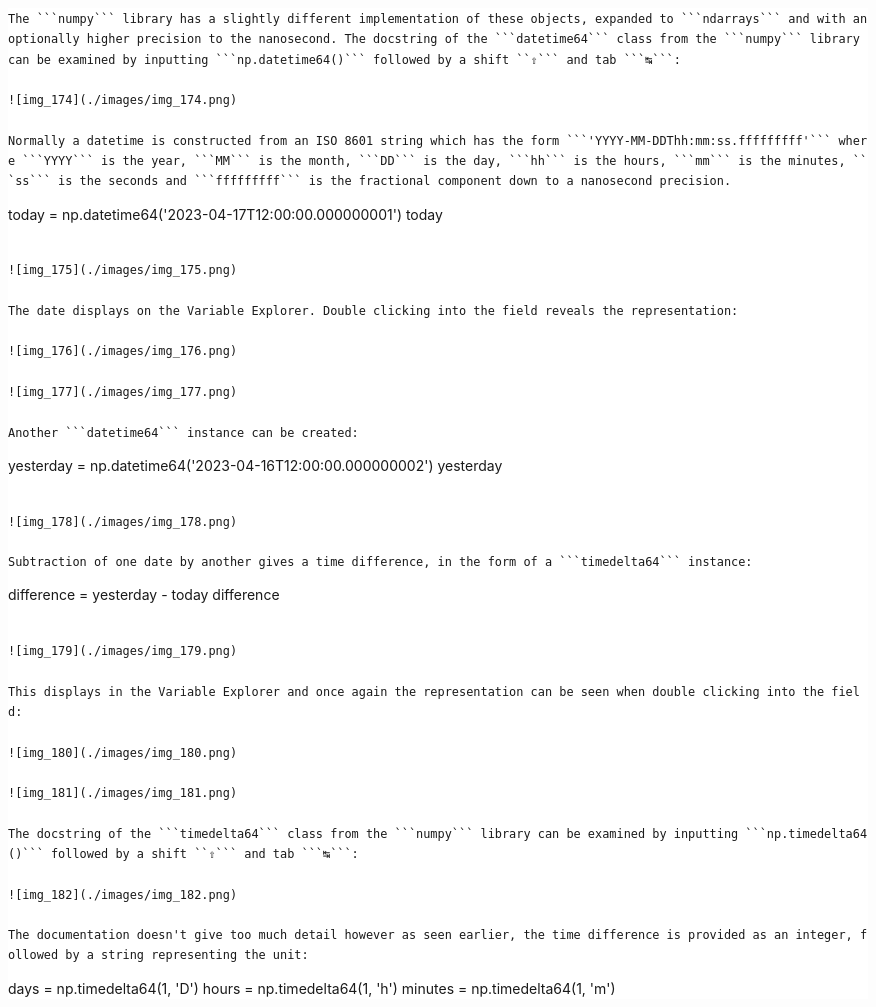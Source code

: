 ```
The ```numpy``` library has a slightly different implementation of these objects, expanded to ```ndarrays``` and with an optionally higher precision to the nanosecond. The docstring of the ```datetime64``` class from the ```numpy``` library can be examined by inputting ```np.datetime64()``` followed by a shift ``⇧``` and tab ```↹```:

![img_174](./images/img_174.png)

Normally a datetime is constructed from an ISO 8601 string which has the form ```'YYYY-MM-DDThh:mm:ss.fffffffff'``` where ```YYYY``` is the year, ```MM``` is the month, ```DD``` is the day, ```hh``` is the hours, ```mm``` is the minutes, ```ss``` is the seconds and ```fffffffff``` is the fractional component down to a nanosecond precision.

```
today = np.datetime64('2023-04-17T12:00:00.000000001')
today
```

![img_175](./images/img_175.png)

The date displays on the Variable Explorer. Double clicking into the field reveals the representation:

![img_176](./images/img_176.png)

![img_177](./images/img_177.png)

Another ```datetime64``` instance can be created:

```
yesterday = np.datetime64('2023-04-16T12:00:00.000000002')
yesterday
```

![img_178](./images/img_178.png)

Subtraction of one date by another gives a time difference, in the form of a ```timedelta64``` instance:

```
difference = yesterday - today
difference
```

![img_179](./images/img_179.png)

This displays in the Variable Explorer and once again the representation can be seen when double clicking into the field:

![img_180](./images/img_180.png)

![img_181](./images/img_181.png)

The docstring of the ```timedelta64``` class from the ```numpy``` library can be examined by inputting ```np.timedelta64()``` followed by a shift ``⇧``` and tab ```↹```:

![img_182](./images/img_182.png)

The documentation doesn't give too much detail however as seen earlier, the time difference is provided as an integer, followed by a string representing the unit:

```
days = np.timedelta64(1, 'D')
hours = np.timedelta64(1, 'h')
minutes = np.timedelta64(1, 'm')